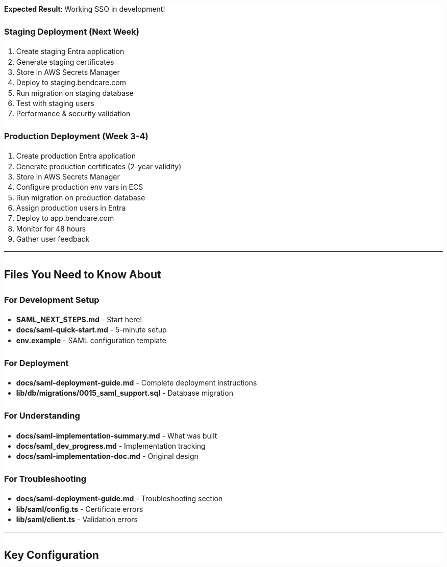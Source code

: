 **Expected Result**: Working SSO in development!

### Staging Deployment (Next Week)

1. Create staging Entra application
2. Generate staging certificates
3. Store in AWS Secrets Manager
4. Deploy to staging.bendcare.com
5. Run migration on staging database
6. Test with staging users
7. Performance & security validation

### Production Deployment (Week 3-4)

1. Create production Entra application
2. Generate production certificates (2-year validity)
3. Store in AWS Secrets Manager
4. Configure production env vars in ECS
5. Run migration on production database
6. Assign production users in Entra
7. Deploy to app.bendcare.com
8. Monitor for 48 hours
9. Gather user feedback

---

## Files You Need to Know About

### For Development Setup
- **SAML_NEXT_STEPS.md** - Start here!
- **docs/saml-quick-start.md** - 5-minute setup
- **env.example** - SAML configuration template

### For Deployment
- **docs/saml-deployment-guide.md** - Complete deployment instructions
- **lib/db/migrations/0015_saml_support.sql** - Database migration

### For Understanding
- **docs/saml-implementation-summary.md** - What was built
- **docs/saml_dev_progress.md** - Implementation tracking
- **docs/saml-implementation-doc.md** - Original design

### For Troubleshooting
- **docs/saml-deployment-guide.md** - Troubleshooting section
- **lib/saml/config.ts** - Certificate errors
- **lib/saml/client.ts** - Validation errors

---

## Key Configuration
